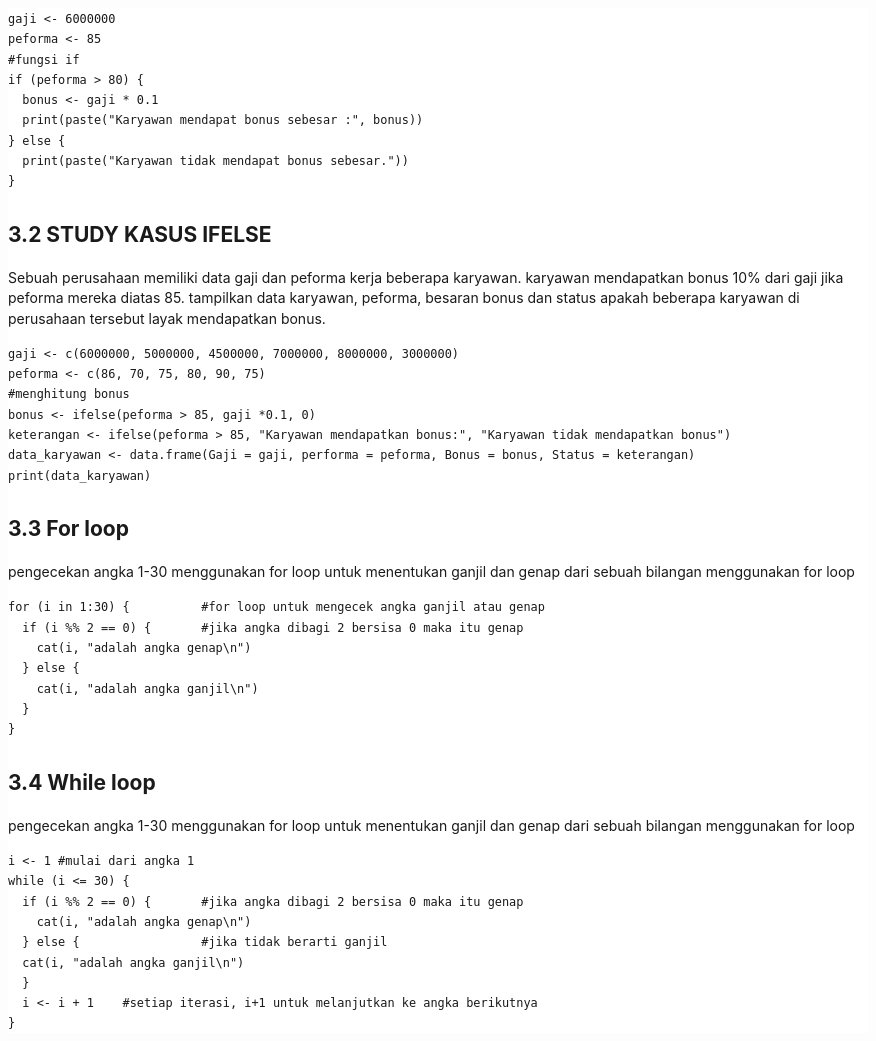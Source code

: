 ```{r, echo=TRUE}
gaji <- 6000000
peforma <- 85
#fungsi if
if (peforma > 80) {
  bonus <- gaji * 0.1
  print(paste("Karyawan mendapat bonus sebesar :", bonus))
} else {
  print(paste("Karyawan tidak mendapat bonus sebesar."))
}
```

## 3.2 STUDY KASUS IFELSE

Sebuah perusahaan memiliki data gaji dan peforma kerja beberapa karyawan. karyawan mendapatkan bonus 10% dari gaji jika peforma mereka diatas 85. tampilkan data karyawan, peforma, besaran bonus dan status apakah beberapa karyawan di perusahaan tersebut layak mendapatkan bonus.

```{r, echo=TRUE}
gaji <- c(6000000, 5000000, 4500000, 7000000, 8000000, 3000000)
peforma <- c(86, 70, 75, 80, 90, 75)
#menghitung bonus 
bonus <- ifelse(peforma > 85, gaji *0.1, 0)
keterangan <- ifelse(peforma > 85, "Karyawan mendapatkan bonus:", "Karyawan tidak mendapatkan bonus")
data_karyawan <- data.frame(Gaji = gaji, performa = peforma, Bonus = bonus, Status = keterangan)
print(data_karyawan)
```

## 3.3 For loop

pengecekan angka 1-30 menggunakan for loop untuk menentukan ganjil dan genap dari sebuah bilangan menggunakan for loop

```{r, echo=TRUE}
for (i in 1:30) {          #for loop untuk mengecek angka ganjil atau genap
  if (i %% 2 == 0) {       #jika angka dibagi 2 bersisa 0 maka itu genap
    cat(i, "adalah angka genap\n")
  } else {
    cat(i, "adalah angka ganjil\n")
  }
}
```

## 3.4 While loop

pengecekan angka 1-30 menggunakan for loop untuk menentukan ganjil dan genap dari sebuah bilangan menggunakan for loop

```{r, echo=TRUE}
i <- 1 #mulai dari angka 1
while (i <= 30) {
  if (i %% 2 == 0) {       #jika angka dibagi 2 bersisa 0 maka itu genap
    cat(i, "adalah angka genap\n")
  } else {                 #jika tidak berarti ganjil
  cat(i, "adalah angka ganjil\n")
  }
  i <- i + 1    #setiap iterasi, i+1 untuk melanjutkan ke angka berikutnya
}
```
